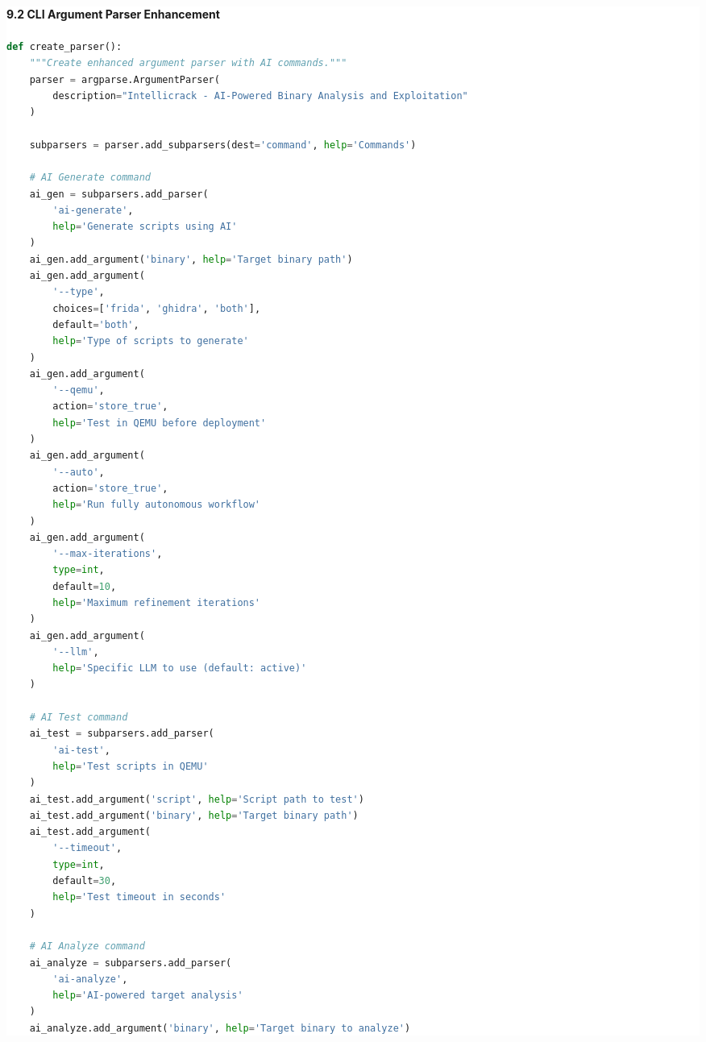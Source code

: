 #### 9.2 CLI Argument Parser Enhancement

```python
def create_parser():
    """Create enhanced argument parser with AI commands."""
    parser = argparse.ArgumentParser(
        description="Intellicrack - AI-Powered Binary Analysis and Exploitation"
    )
    
    subparsers = parser.add_subparsers(dest='command', help='Commands')
    
    # AI Generate command
    ai_gen = subparsers.add_parser(
        'ai-generate',
        help='Generate scripts using AI'
    )
    ai_gen.add_argument('binary', help='Target binary path')
    ai_gen.add_argument(
        '--type', 
        choices=['frida', 'ghidra', 'both'],
        default='both',
        help='Type of scripts to generate'
    )
    ai_gen.add_argument(
        '--qemu',
        action='store_true',
        help='Test in QEMU before deployment'
    )
    ai_gen.add_argument(
        '--auto',
        action='store_true',
        help='Run fully autonomous workflow'
    )
    ai_gen.add_argument(
        '--max-iterations',
        type=int,
        default=10,
        help='Maximum refinement iterations'
    )
    ai_gen.add_argument(
        '--llm',
        help='Specific LLM to use (default: active)'
    )
    
    # AI Test command
    ai_test = subparsers.add_parser(
        'ai-test',
        help='Test scripts in QEMU'
    )
    ai_test.add_argument('script', help='Script path to test')
    ai_test.add_argument('binary', help='Target binary path')
    ai_test.add_argument(
        '--timeout',
        type=int,
        default=30,
        help='Test timeout in seconds'
    )
    
    # AI Analyze command
    ai_analyze = subparsers.add_parser(
        'ai-analyze',
        help='AI-powered target analysis'
    )
    ai_analyze.add_argument('binary', help='Target binary to analyze')
```